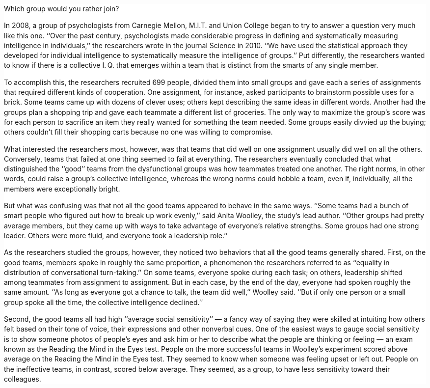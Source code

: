 
Which group would you rather join?




In 2008, a group of psychologists from Carnegie Mellon, M.I.T. and Union College began to try to answer a question very much like this one. ‘‘Over the past century, psychologists made considerable progress in defining and systematically measuring intelligence in individuals,’’ the researchers wrote in the journal Science in 2010. ‘‘We have used the statistical approach they developed for individual intelligence to systematically measure the intelligence of groups.’’ Put differently, the researchers wanted to know if there is a collective I. Q. that emerges within a team that is distinct from the smarts of any single member.




To accomplish this, the researchers recruited 699 people, divided them into small groups and gave each a series of assignments that required different kinds of cooperation. One assignment, for instance, asked participants to brainstorm possible uses for a brick. Some teams came up with dozens of clever uses; others kept describing the same ideas in different words. Another had the groups plan a shopping trip and gave each teammate a different list of groceries. The only way to maximize the group’s score was for each person to sacrifice an item they really wanted for something the team needed. Some groups easily divvied up the buying; others couldn’t fill their shopping carts because no one was willing to compromise.





What interested the researchers most, however, was that teams that did well on one assignment usually did well on all the others. Conversely, teams that failed at one thing seemed to fail at everything. The researchers eventually concluded that what distinguished the ‘‘good’’ teams from the dysfunctional groups was how teammates treated one another. The right norms, in other words, could raise a group’s collective intelligence, whereas the wrong norms could hobble a team, even if, individually, all the members were exceptionally bright.




But what was confusing was that not all the good teams appeared to behave in the same ways. ‘‘Some teams had a bunch of smart people who figured out how to break up work evenly,’’ said Anita Woolley, the study’s lead author. ‘‘Other groups had pretty average members, but they came up with ways to take advantage of everyone’s relative strengths. Some groups had one strong leader. Others were more fluid, and everyone took a leadership role.’’





As the researchers studied the groups, however, they noticed two behaviors that all the good teams generally shared. First, on the good teams, members spoke in roughly the same proportion, a phenomenon the researchers referred to as ‘‘equality in distribution of conversational turn-taking.’’ On some teams, everyone spoke during each task; on others, leadership shifted among teammates from assignment to assignment. But in each case, by the end of the day, everyone had spoken roughly the same amount. ‘‘As long as everyone got a chance to talk, the team did well,’’ Woolley said. ‘‘But if only one person or a small group spoke all the time, the collective intelligence declined.’’




Second, the good teams all had high ‘‘average social sensitivity’’ — a fancy way of saying they were skilled at intuiting how others felt based on their tone of voice, their expressions and other nonverbal cues. One of the easiest ways to gauge social sensitivity is to show someone photos of people’s eyes and ask him or her to describe what the people are thinking or feeling — an exam known as the Reading the Mind in the Eyes test. People on the more successful teams in Woolley’s experiment scored above average on the Reading the Mind in the Eyes test. They seemed to know when someone was feeling upset or left out. People on the ineffective teams, in contrast, scored below average. They seemed, as a group, to have less sensitivity toward their colleagues.
